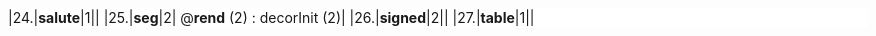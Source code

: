 |24.|__salute__|1||
|25.|__seg__|2| @__rend__ (2) : decorInit (2)|
|26.|__signed__|2||
|27.|__table__|1||
